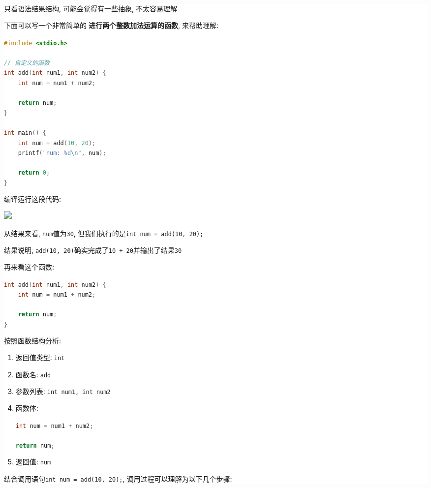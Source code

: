 只看语法结果结构, 可能会觉得有一些抽象, 不太容易理解

下面可以写一个非常简单的 **进行两个整数加法运算的函数**, 来帮助理解:

```c
#include <stdio.h>

// 自定义的函数
int add(int num1, int num2) {
    int num = num1 + num2;

    return num;
}

int main() {
    int num = add(10, 20);
    printf("num: %d\n", num);

    return 0;
}
```

编译运行这段代码:

![](https://humid1ch.oss-cn-shanghai.aliyuncs.com/20250730150741541.webp)

从结果来看, `num`值为`30`, 但我们执行的是`int num = add(10, 20);`

结果说明, `add(10, 20)`确实完成了`10 + 20`并输出了结果`30`

再来看这个函数:

```c
int add(int num1, int num2) {
    int num = num1 + num2;

    return num;
}
```

按照函数结构分析:

1. 返回值类型: `int`

2. 函数名: `add`

3. 参数列表: `int num1, int num2`

4. 函数体:

    ```c
    int num = num1 + num2;

    return num;
    ```

5. 返回值: `num`

结合调用语句`int num = add(10, 20);`, 调用过程可以理解为以下几个步骤:
